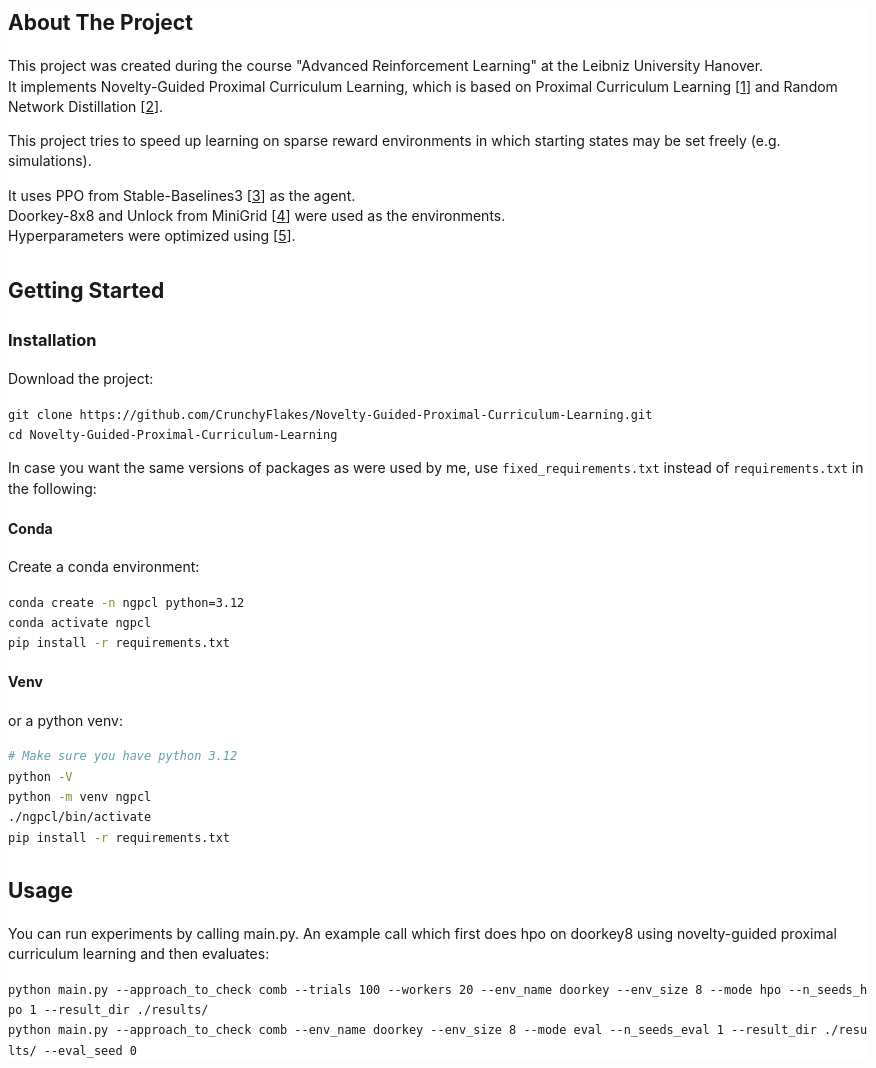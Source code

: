 
## About The Project
This project was created during the course "Advanced Reinforcement Learning" at the Leibniz University Hanover.  
It implements Novelty-Guided Proximal Curriculum Learning, which is based on Proximal Curriculum Learning [[1](#bibliography)] and Random Network Distillation [[2](#bibliography)].

This project tries to speed up learning on sparse reward environments in which starting states may be set freely (e.g. simulations).

It uses PPO from Stable-Baselines3 [[3](#bibliography)] as the agent.  
Doorkey-8x8 and Unlock from MiniGrid [[4](#bibliography)] were used as the environments.  
Hyperparameters were optimized using [[5](#bibliography)].  


## Getting Started
### Installation
Download the project:

```shell
git clone https://github.com/CrunchyFlakes/Novelty-Guided-Proximal-Curriculum-Learning.git
cd Novelty-Guided-Proximal-Curriculum-Learning
```

In case you want the same versions of packages as were used by me, use `fixed_requirements.txt` instead of `requirements.txt` in the following:

#### Conda
Create a conda environment:

```bash
conda create -n ngpcl python=3.12
conda activate ngpcl
pip install -r requirements.txt
```

#### Venv
or a python venv:

```bash
# Make sure you have python 3.12
python -V
python -m venv ngpcl
./ngpcl/bin/activate
pip install -r requirements.txt
```


## Usage

You can run experiments by calling main.py. An example call which first does hpo on doorkey8 using novelty-guided proximal curriculum learning and then evaluates:

```shell
python main.py --approach_to_check comb --trials 100 --workers 20 --env_name doorkey --env_size 8 --mode hpo --n_seeds_hpo 1 --result_dir ./results/
python main.py --approach_to_check comb --env_name doorkey --env_size 8 --mode eval --n_seeds_eval 1 --result_dir ./results/ --eval_seed 0
```
